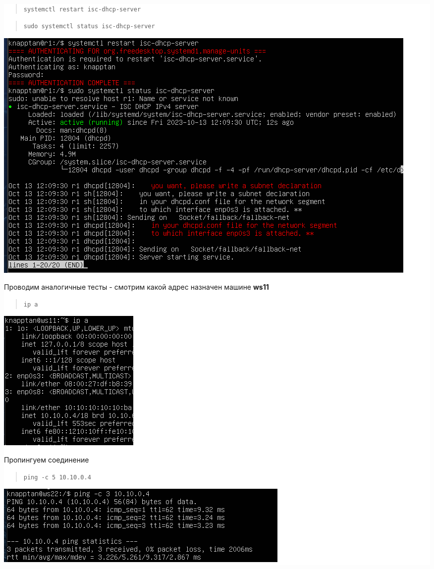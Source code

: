 > ` systemctl restart isc-dhcp-server `

> ` sudo systemctl status isc-dhcp-server `

![linux_net](images/119.png)

Проводим аналогичные тесты - смотрим какой адрес назначен машине **ws11**

> ` ip a `

![linux_net](images/120.png)

Пропингуем соединение

> ` ping -c 5 10.10.0.4 `

![linux_net](images/121.png)
